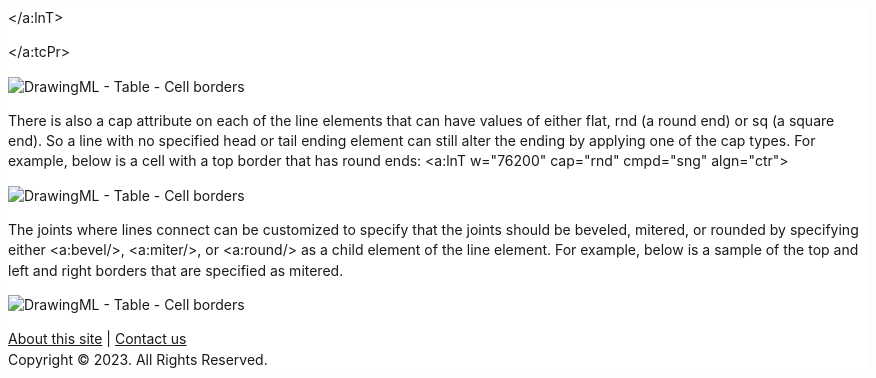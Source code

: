 </a:lnT>

</a:tcPr>

![DrawingML - Table - Cell borders](drwImages\drwTable-cellBorder4.gif)

There is also a cap attribute on each of the line elements that can have values of either flat, rnd (a round end) or sq (a square end). So a line with no specified head or tail ending element can still alter the ending by applying one of the cap types. For example, below is a cell with a top border that has round ends: <a:lnT w="76200" cap="rnd" cmpd="sng" algn="ctr">

![DrawingML - Table - Cell borders](drwImages\drwTable-cellBorder5.gif)

The joints where lines connect can be customized to specify that the joints should be beveled, mitered, or rounded by specifying either <a:bevel/>, <a:miter/>, or <a:round/> as a child element of the line element. For example, below is a sample of the top and left and right borders that are specified as mitered.

![DrawingML - Table - Cell borders](drwImages\drwTable-cellBorder6.gif)

[About this site](aboutThisSite.md) | [Contact us](contactUs.md)  
Copyright © 2023. All Rights Reserved.
